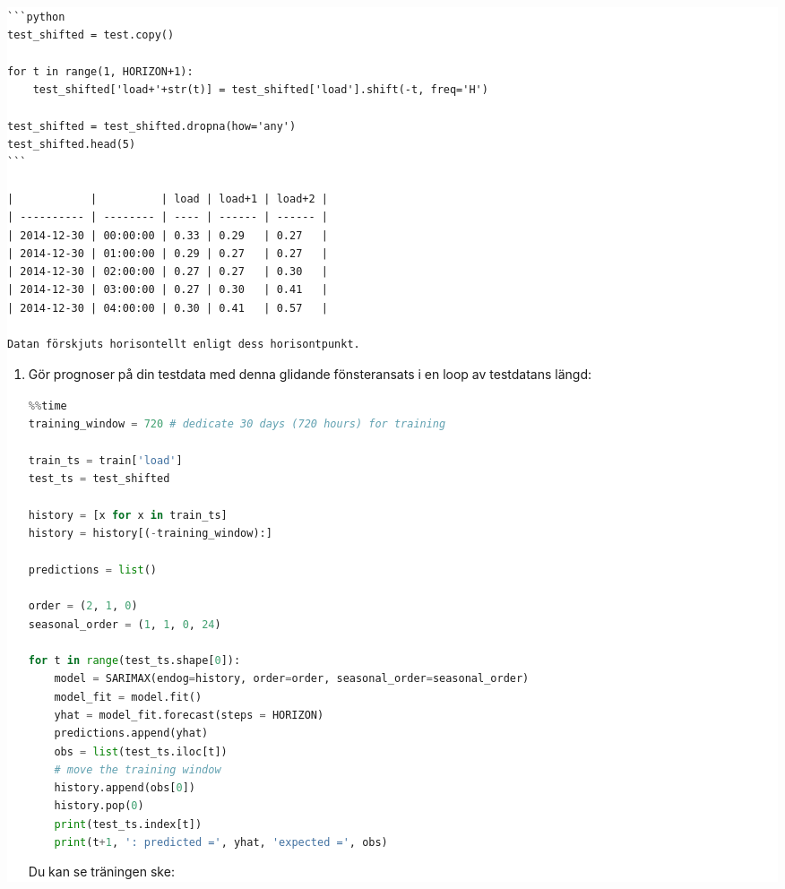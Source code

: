     ```python
    test_shifted = test.copy()

    for t in range(1, HORIZON+1):
        test_shifted['load+'+str(t)] = test_shifted['load'].shift(-t, freq='H')

    test_shifted = test_shifted.dropna(how='any')
    test_shifted.head(5)
    ```

    |            |          | load | load+1 | load+2 |
    | ---------- | -------- | ---- | ------ | ------ |
    | 2014-12-30 | 00:00:00 | 0.33 | 0.29   | 0.27   |
    | 2014-12-30 | 01:00:00 | 0.29 | 0.27   | 0.27   |
    | 2014-12-30 | 02:00:00 | 0.27 | 0.27   | 0.30   |
    | 2014-12-30 | 03:00:00 | 0.27 | 0.30   | 0.41   |
    | 2014-12-30 | 04:00:00 | 0.30 | 0.41   | 0.57   |

    Datan förskjuts horisontellt enligt dess horisontpunkt.

1. Gör prognoser på din testdata med denna glidande fönsteransats i en loop av testdatans längd:

    ```python
    %%time
    training_window = 720 # dedicate 30 days (720 hours) for training

    train_ts = train['load']
    test_ts = test_shifted

    history = [x for x in train_ts]
    history = history[(-training_window):]

    predictions = list()

    order = (2, 1, 0)
    seasonal_order = (1, 1, 0, 24)

    for t in range(test_ts.shape[0]):
        model = SARIMAX(endog=history, order=order, seasonal_order=seasonal_order)
        model_fit = model.fit()
        yhat = model_fit.forecast(steps = HORIZON)
        predictions.append(yhat)
        obs = list(test_ts.iloc[t])
        # move the training window
        history.append(obs[0])
        history.pop(0)
        print(test_ts.index[t])
        print(t+1, ': predicted =', yhat, 'expected =', obs)
    ```

    Du kan se träningen ske:
